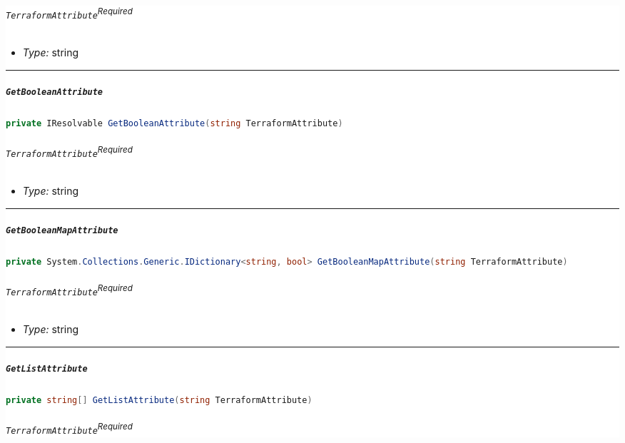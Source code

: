 ###### `TerraformAttribute`<sup>Required</sup> <a name="TerraformAttribute" id="@cdktf/provider-cloudflare.devicePostureIntegration.DevicePostureIntegration.getAnyMapAttribute.parameter.terraformAttribute"></a>

- *Type:* string

---

##### `GetBooleanAttribute` <a name="GetBooleanAttribute" id="@cdktf/provider-cloudflare.devicePostureIntegration.DevicePostureIntegration.getBooleanAttribute"></a>

```csharp
private IResolvable GetBooleanAttribute(string TerraformAttribute)
```

###### `TerraformAttribute`<sup>Required</sup> <a name="TerraformAttribute" id="@cdktf/provider-cloudflare.devicePostureIntegration.DevicePostureIntegration.getBooleanAttribute.parameter.terraformAttribute"></a>

- *Type:* string

---

##### `GetBooleanMapAttribute` <a name="GetBooleanMapAttribute" id="@cdktf/provider-cloudflare.devicePostureIntegration.DevicePostureIntegration.getBooleanMapAttribute"></a>

```csharp
private System.Collections.Generic.IDictionary<string, bool> GetBooleanMapAttribute(string TerraformAttribute)
```

###### `TerraformAttribute`<sup>Required</sup> <a name="TerraformAttribute" id="@cdktf/provider-cloudflare.devicePostureIntegration.DevicePostureIntegration.getBooleanMapAttribute.parameter.terraformAttribute"></a>

- *Type:* string

---

##### `GetListAttribute` <a name="GetListAttribute" id="@cdktf/provider-cloudflare.devicePostureIntegration.DevicePostureIntegration.getListAttribute"></a>

```csharp
private string[] GetListAttribute(string TerraformAttribute)
```

###### `TerraformAttribute`<sup>Required</sup> <a name="TerraformAttribute" id="@cdktf/provider-cloudflare.devicePostureIntegration.DevicePostureIntegration.getListAttribute.parameter.terraformAttribute"></a>
